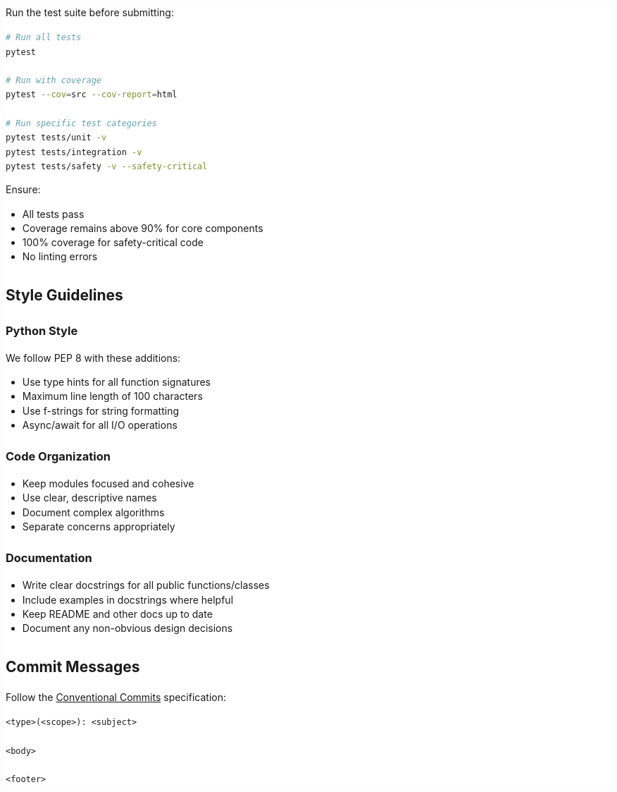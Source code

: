 Run the test suite before submitting:

```bash
# Run all tests
pytest

# Run with coverage
pytest --cov=src --cov-report=html

# Run specific test categories
pytest tests/unit -v
pytest tests/integration -v
pytest tests/safety -v --safety-critical
```

Ensure:
- All tests pass
- Coverage remains above 90% for core components
- 100% coverage for safety-critical code
- No linting errors

## Style Guidelines

### Python Style

We follow PEP 8 with these additions:
- Use type hints for all function signatures
- Maximum line length of 100 characters
- Use f-strings for string formatting
- Async/await for all I/O operations

### Code Organization

- Keep modules focused and cohesive
- Use clear, descriptive names
- Document complex algorithms
- Separate concerns appropriately

### Documentation

- Write clear docstrings for all public functions/classes
- Include examples in docstrings where helpful
- Keep README and other docs up to date
- Document any non-obvious design decisions

## Commit Messages

Follow the [Conventional Commits](https://www.conventionalcommits.org/) specification:

```
<type>(<scope>): <subject>

<body>

<footer>
```
